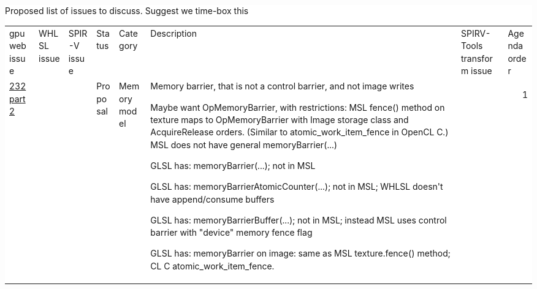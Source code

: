 Proposed list of issues to discuss.  Suggest we time-box this


<table>
  <tr>
   <td>gpuweb issue
   </td>
   <td>WHLSL issue
   </td>
   <td>SPIR-V issue
   </td>
   <td>Status
   </td>
   <td>Category
   </td>
   <td>Description
   </td>
   <td>SPIRV-Tools transform issue
   </td>
   <td>Agenda order
   </td>
  </tr>
  <tr>
   <td><a href="https://github.com/gpuweb/gpuweb/issues/232">232 part 2</a>
   </td>
   <td>
   </td>
   <td>
   </td>
   <td>Proposal
   </td>
   <td>Memory model
   </td>
   <td>Memory barrier, that is not a control barrier, and not image writes
<p>
Maybe want OpMemoryBarrier, with restrictions: MSL fence() method on texture maps to OpMemoryBarrier with Image storage class and AcquireRelease orders. (Similar to atomic_work_item_fence in OpenCL C.) MSL does not have general memoryBarrier(...)
<p>
GLSL has: memoryBarrier(...); not in MSL
<p>
GLSL has: memoryBarrierAtomicCounter(...); not in MSL; WHLSL doesn't have append/consume buffers
<p>
GLSL has: memoryBarrierBuffer(...); not in MSL; instead MSL uses control barrier with "device" memory fence flag
<p>
GLSL has: memoryBarrier on image: same as MSL texture.fence() method; CL C atomic_work_item_fence.
   </td>
   <td>
   </td>
   <td><p style="text-align: right">
1</p>
